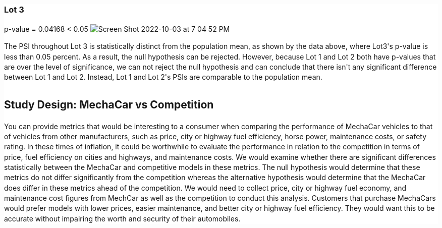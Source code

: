 ### Lot 3
p-value = 0.04168 < 0.05
<img width="520" alt="Screen Shot 2022-10-03 at 7 04 52 PM" src="https://user-images.githubusercontent.com/105958160/193701543-67cca072-d3ee-4032-bf12-0efc911f2d90.png">

The PSI throughout Lot 3 is statistically distinct from the population mean, as shown by the data above, where Lot3's p-value is less than 0.05 percent. As a result, the null hypothesis can be rejected. However, because Lot 1 and Lot 2 both have p-values that are over the level of significance, we can not reject the null hypothesis and can conclude that there isn't any significant difference between Lot 1 and Lot 2. Instead, Lot 1 and Lot 2's PSIs are comparable to the population mean. 

## Study Design: MechaCar vs Competition
You can provide metrics that would be interesting to a consumer when comparing the performance of MechaCar vehicles to that of vehicles from other manufacturers, such as price, city or highway fuel efficiency, horse power, maintenance costs, or safety rating.
In these times of inflation, it could be worthwhile to evaluate the performance in relation to the competition in terms of price, fuel efficiency on cities and highways, and maintenance costs. We would examine whether there are significant differences statistically between the MechaCar and competitive models in these metrics. The null hypothesis would determine that these metrics do not differ significantly from the competition whereas the alternative hypothesis would determine that the MechaCar does differ in these metrics ahead of the competition. We would need to collect price, city or highway fuel economy, and maintenance cost figures from MechCar as well as the competition to conduct this analysis. Customers that purchase MechaCars would prefer models with lower prices, easier maintenance, and better city or highway fuel efficiency. They would want this to be accurate without impairing the worth and security of their automobiles.
